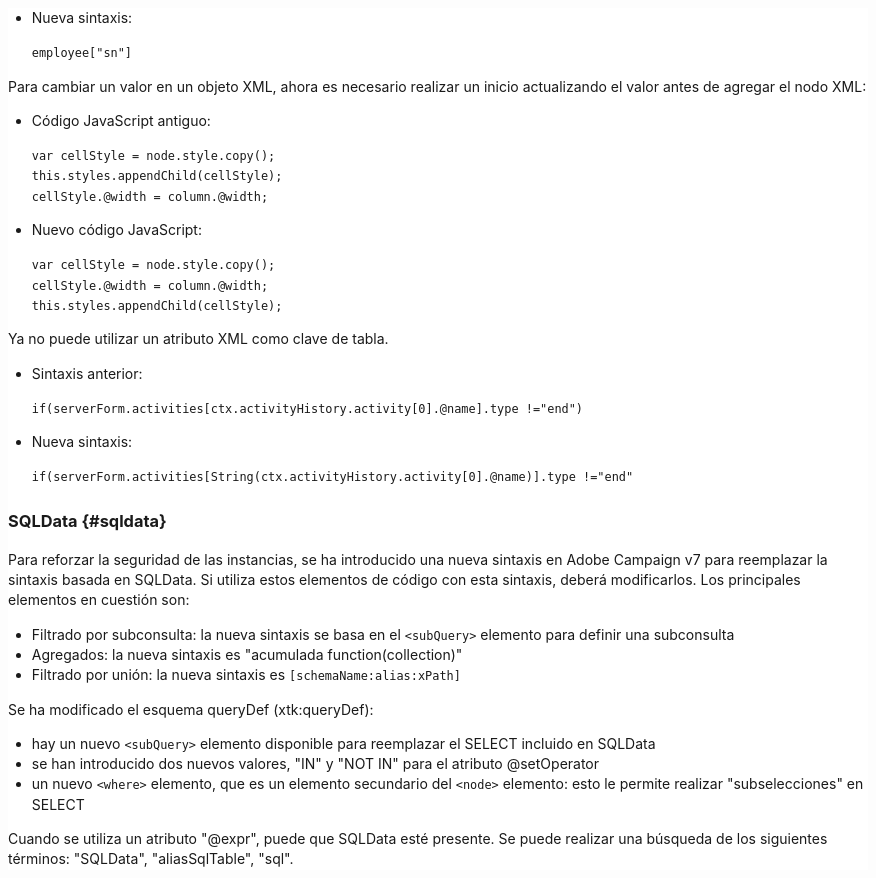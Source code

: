 * Nueva sintaxis:

   ```
   employee["sn"]
   ```

Para cambiar un valor en un objeto XML, ahora es necesario realizar un inicio actualizando el valor antes de agregar el nodo XML:

* Código JavaScript antiguo:

   ```
   var cellStyle = node.style.copy();
   this.styles.appendChild(cellStyle);
   cellStyle.@width = column.@width;
   ```

* Nuevo código JavaScript:

   ```
   var cellStyle = node.style.copy();
   cellStyle.@width = column.@width;
   this.styles.appendChild(cellStyle);
   ```

Ya no puede utilizar un atributo XML como clave de tabla.

* Sintaxis anterior:

   ```
   if(serverForm.activities[ctx.activityHistory.activity[0].@name].type !="end")
   ```

* Nueva sintaxis:

   ```
   if(serverForm.activities[String(ctx.activityHistory.activity[0].@name)].type !="end"
   ```

### SQLData {#sqldata}

Para reforzar la seguridad de las instancias, se ha introducido una nueva sintaxis en Adobe Campaign v7 para reemplazar la sintaxis basada en SQLData. Si utiliza estos elementos de código con esta sintaxis, deberá modificarlos. Los principales elementos en cuestión son:

* Filtrado por subconsulta: la nueva sintaxis se basa en el `<subQuery>` elemento para definir una subconsulta
* Agregados: la nueva sintaxis es &quot;acumulada function(collection)&quot;
* Filtrado por unión: la nueva sintaxis es `[schemaName:alias:xPath]`

Se ha modificado el esquema queryDef (xtk:queryDef):

* hay un nuevo `<subQuery>` elemento disponible para reemplazar el SELECT incluido en SQLData
* se han introducido dos nuevos valores, &quot;IN&quot; y &quot;NOT IN&quot; para el atributo @setOperator
* un nuevo `<where>` elemento, que es un elemento secundario del `<node>` elemento: esto le permite realizar &quot;subselecciones&quot; en SELECT

Cuando se utiliza un atributo &quot;@expr&quot;, puede que SQLData esté presente. Se puede realizar una búsqueda de los siguientes términos: &quot;SQLData&quot;, &quot;aliasSqlTable&quot;, &quot;sql&quot;.
